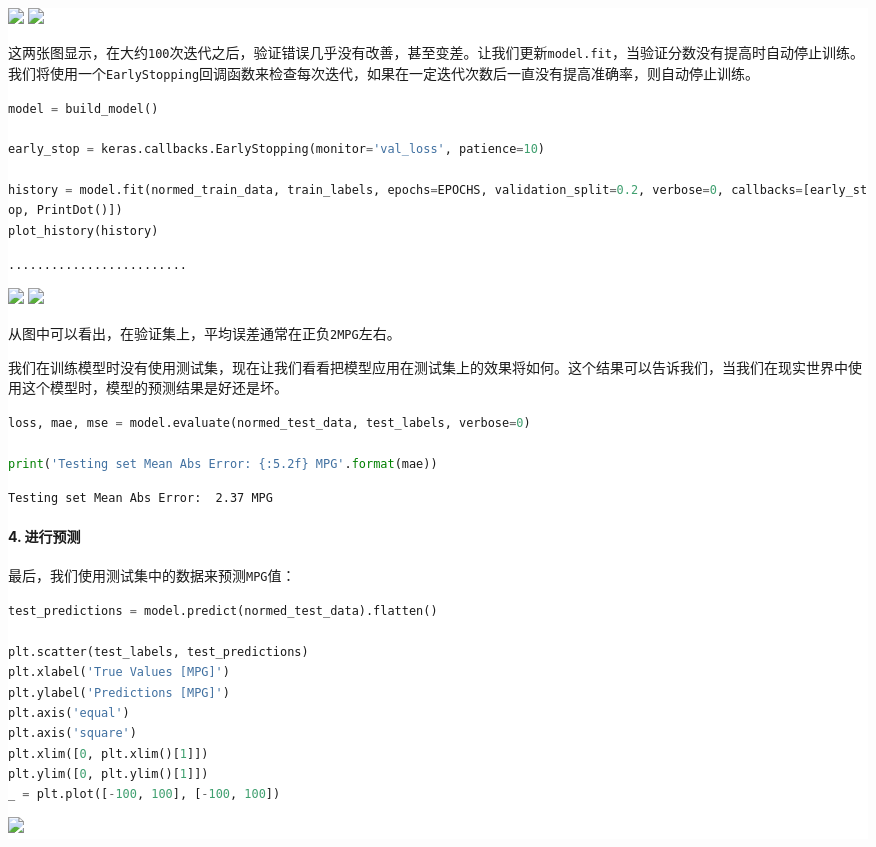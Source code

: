 
[![](https://i.loli.net/2019/06/11/5cffc2fcb7fbe38182.png)](https://i.loli.net/2019/06/11/5cffc2fcb7fbe38182.png) [![](https://i.loli.net/2019/06/11/5cffc39e5623e73959.png)](https://i.loli.net/2019/06/11/5cffc39e5623e73959.png) 

这两张图显示，在大约`100`次迭代之后，验证错误几乎没有改善，甚至变差。让我们更新`model.fit`，当验证分数没有提高时自动停止训练。我们将使用一个`EarlyStopping`回调函数来检查每次迭代，如果在一定迭代次数后一直没有提高准确率，则自动停止训练。

```python
model = build_model()
 
early_stop = keras.callbacks.EarlyStopping(monitor='val_loss', patience=10)
 
history = model.fit(normed_train_data, train_labels, epochs=EPOCHS, validation_split=0.2, verbose=0, callbacks=[early_stop, PrintDot()])
plot_history(history)
```

```
.........................
```

[![](https://i.loli.net/2019/06/11/5cffc5526a7c359780.png)](https://i.loli.net/2019/06/11/5cffc5526a7c359780.png) [![](https://i.loli.net/2019/06/11/5cffc590955da70525.png)](https://i.loli.net/2019/06/11/5cffc590955da70525.png) 

从图中可以看出，在验证集上，平均误差通常在正负`2MPG`左右。 

我们在训练模型时没有使用测试集，现在让我们看看把模型应用在测试集上的效果将如何。这个结果可以告诉我们，当我们在现实世界中使用这个模型时，模型的预测结果是好还是坏。

```python
loss, mae, mse = model.evaluate(normed_test_data, test_labels, verbose=0)
 
print('Testing set Mean Abs Error: {:5.2f} MPG'.format(mae))
```

```
Testing set Mean Abs Error:  2.37 MPG
```

#### 4. 进行预测

最后，我们使用测试集中的数据来预测`MPG`值：

```python
test_predictions = model.predict(normed_test_data).flatten()
 
plt.scatter(test_labels, test_predictions)
plt.xlabel('True Values [MPG]')
plt.ylabel('Predictions [MPG]')
plt.axis('equal')
plt.axis('square')
plt.xlim([0, plt.xlim()[1]])
plt.ylim([0, plt.ylim()[1]])
_ = plt.plot([-100, 100], [-100, 100])
```

[![](https://i.loli.net/2019/06/11/5cffc5b31f63587366.png)](https://i.loli.net/2019/06/11/5cffc5b31f63587366.png) 

